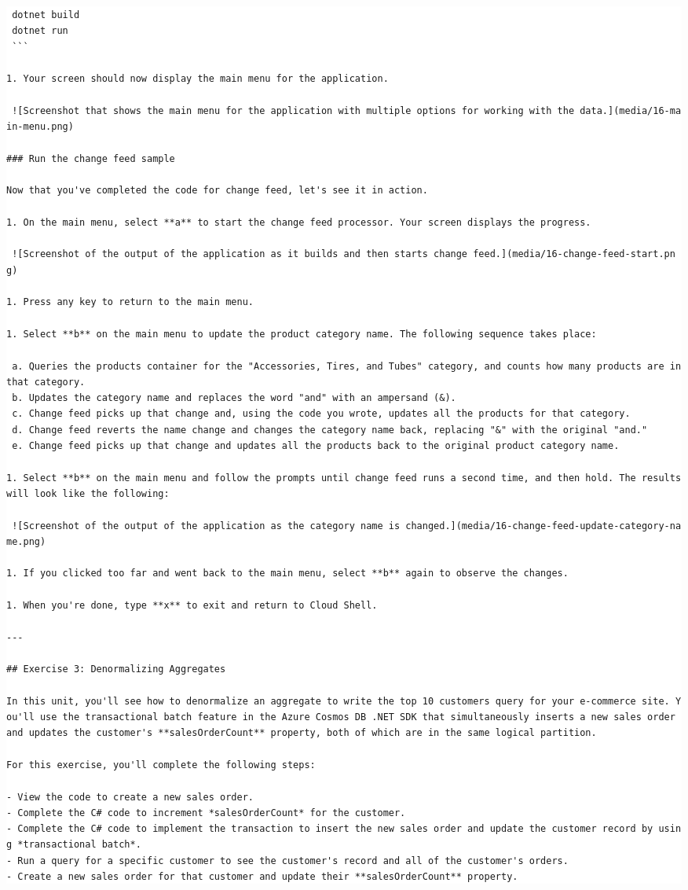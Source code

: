    ```
    dotnet build
    dotnet run
    ```

1. Your screen should now display the main menu for the application.

    ![Screenshot that shows the main menu for the application with multiple options for working with the data.](media/16-main-menu.png)

### Run the change feed sample

Now that you've completed the code for change feed, let's see it in action.

1. On the main menu, select **a** to start the change feed processor. Your screen displays the progress.

    ![Screenshot of the output of the application as it builds and then starts change feed.](media/16-change-feed-start.png)

1. Press any key to return to the main menu.

1. Select **b** on the main menu to update the product category name. The following sequence takes place:

    a. Queries the products container for the "Accessories, Tires, and Tubes" category, and counts how many products are in that category.  
    b. Updates the category name and replaces the word "and" with an ampersand (&).  
    c. Change feed picks up that change and, using the code you wrote, updates all the products for that category.  
    d. Change feed reverts the name change and changes the category name back, replacing "&" with the original "and."  
    e. Change feed picks up that change and updates all the products back to the original product category name.

1. Select **b** on the main menu and follow the prompts until change feed runs a second time, and then hold. The results will look like the following:

    ![Screenshot of the output of the application as the category name is changed.](media/16-change-feed-update-category-name.png)

1. If you clicked too far and went back to the main menu, select **b** again to observe the changes.

1. When you're done, type **x** to exit and return to Cloud Shell.

---

## Exercise 3: Denormalizing Aggregates

In this unit, you'll see how to denormalize an aggregate to write the top 10 customers query for your e-commerce site. You'll use the transactional batch feature in the Azure Cosmos DB .NET SDK that simultaneously inserts a new sales order and updates the customer's **salesOrderCount** property, both of which are in the same logical partition.

For this exercise, you'll complete the following steps:

- View the code to create a new sales order.
- Complete the C# code to increment *salesOrderCount* for the customer.
- Complete the C# code to implement the transaction to insert the new sales order and update the customer record by using *transactional batch*.
- Run a query for a specific customer to see the customer's record and all of the customer's orders.
- Create a new sales order for that customer and update their **salesOrderCount** property.
   ```